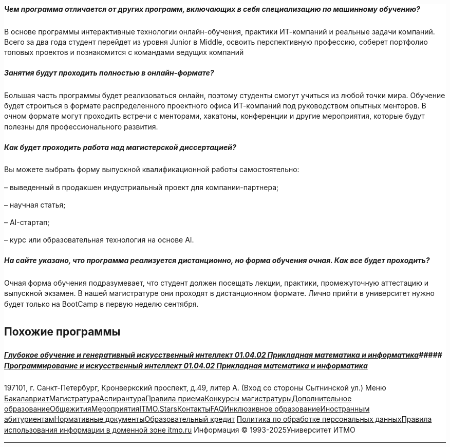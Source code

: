 ##### Чем программа отличается от других программ, включающих в себя специализацию по машинному обучению?
В основе программы интерактивные технологии онлайн-обучения, практики ИТ-компаний и реальные задачи компаний. Всего за два года студент перейдет из уровня Junior в Middle, освоить перспективную профессию, соберет портфолио топовых проектов и познакомится с командами ведущих компаний
##### Занятия будут проходить полностью в онлайн-формате?
Большая часть программы будет реализоваться онлайн, поэтому студенты смогут учиться из любой точки мира. Обучение будет строиться в формате распределенного проектного офиса ИТ-компаний под руководством опытных менторов. В очном формате могут проходить встречи с менторами, хакатоны, конференции и другие мероприятия, которые будут полезны для профессионального развития.
##### Как будет проходить работа над магистерской диссертацией?
Вы можете выбрать форму выпускной квалификационной работы самостоятельно:   
  
– выведенный в продакшен индустриальный проект для компании-партнера;  
  
– научная статья;  
  
– AI-стартап;  
  
– курс или образовательная технология на основе AI.  

##### На сайте указано, что программа реализуется дистанционно, но форма обучения очная. Как все будет проходить?
Очная форма обучения подразумевает, что студент должен посещать лекции, практики, промежуточную аттестацию и выпускной экзамен. В нашей магистратуре они проходят в дистанционном формате. Лично прийти в университет нужно будет только на BootCamp в первую неделю сентября.
## Похожие программы
##### [Глубокое обучение и генеративный искусственный интеллект 01.04.02 Прикладная математика и информатика](https://abit.itmo.ru/program/master/deep_learning)##### [Программирование и искусственный интеллект 01.04.02 Прикладная математика и информатика](https://abit.itmo.ru/program/master/programming)
[](https://itmo.ru/ru/)
197101, г. Санкт-Петербург,
Кронверкский проспект, д.49, литер А.
(Вход со стороны Сытнинской ул.)
[](https://vk.com/abit.itmo)[](https://t.me/abit_itmo)[](https://www.youtube.com/user/SPbIFMO)
Меню
[Бакалавриат](https://abit.itmo.ru/bachelor)[Магистратура](https://abit.itmo.ru/master)[Аспирантура](https://abit.itmo.ru/phd)[Правила приема](https://abit.itmo.ru/page/66)[Конкурсы магистратуры](https://abit.itmo.ru/page/26)[Дополнительное образование](https://start.itmo.ru)[Общежития](https://student.itmo.ru/ru/dormitory/)[Мероприятия](https://abit.itmo.ru/events)[ITMO.Stars](https://stars.itmo.ru)[Контакты](https://abit.itmo.ru/contacts)[FAQ](https://abit.itmo.ru/faq)[Инклюзивное образование](https://centrsio.itmo.ru/ru/)[Иностранным абитуриентам](https://abit.itmo.ru/page/6)[Нормативные документы](https://abit.itmo.ru/page/80/)[Образовательный кредит](https://abit.itmo.ru/page/crediting)
[Политика по обработке персональных данных](https://itmo.ru/file/pages/79/personal_data_policy.pdf)[Правила использования информации в доменной зоне itmo.ru](https://itmo.ru/images/pages/79/Pravila_ispolzovanija_informacii.pdf)
Информация © 1993-2025Университет ИТМО 


---
